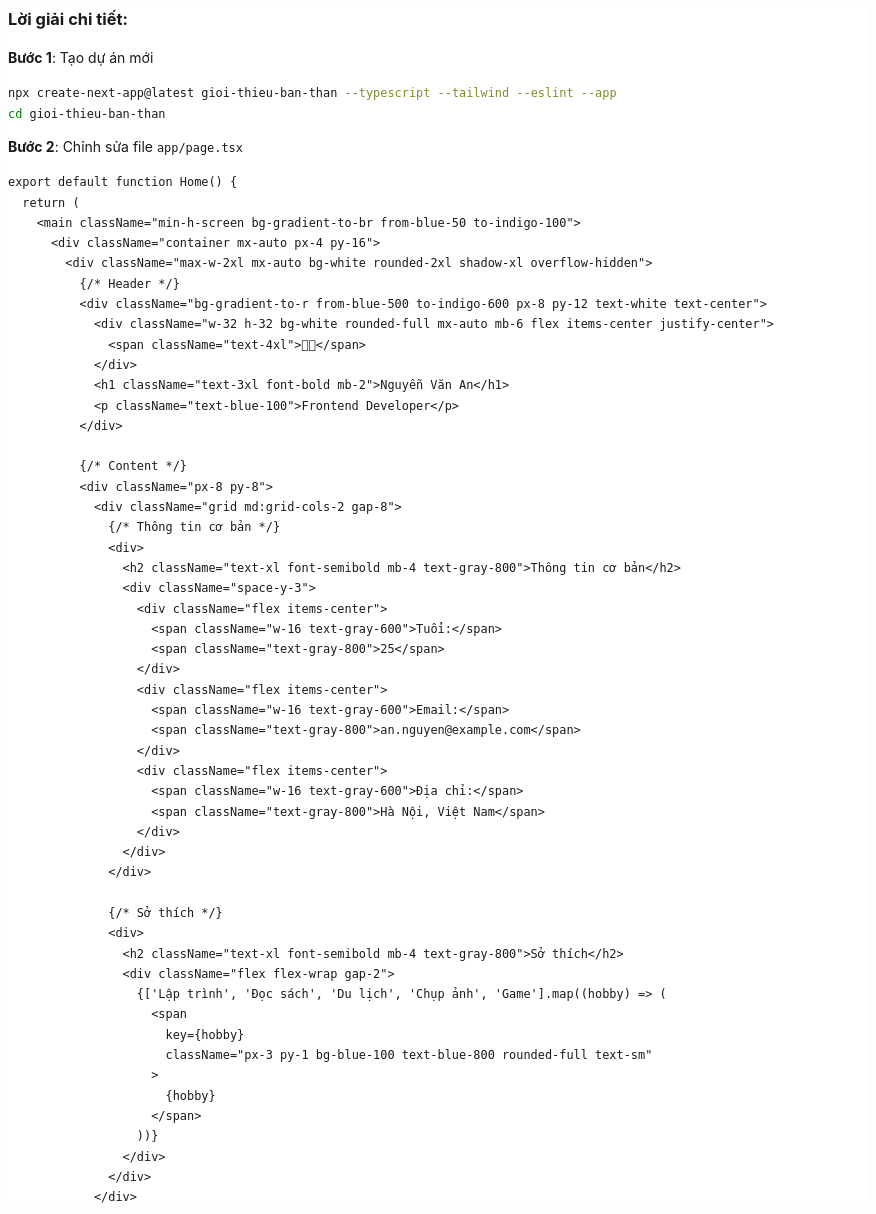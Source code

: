 ### Lời giải chi tiết:

**Bước 1**: Tạo dự án mới
```bash
npx create-next-app@latest gioi-thieu-ban-than --typescript --tailwind --eslint --app
cd gioi-thieu-ban-than
```

**Bước 2**: Chỉnh sửa file `app/page.tsx`
```tsx
export default function Home() {
  return (
    <main className="min-h-screen bg-gradient-to-br from-blue-50 to-indigo-100">
      <div className="container mx-auto px-4 py-16">
        <div className="max-w-2xl mx-auto bg-white rounded-2xl shadow-xl overflow-hidden">
          {/* Header */}
          <div className="bg-gradient-to-r from-blue-500 to-indigo-600 px-8 py-12 text-white text-center">
            <div className="w-32 h-32 bg-white rounded-full mx-auto mb-6 flex items-center justify-center">
              <span className="text-4xl">👨‍💻</span>
            </div>
            <h1 className="text-3xl font-bold mb-2">Nguyễn Văn An</h1>
            <p className="text-blue-100">Frontend Developer</p>
          </div>

          {/* Content */}
          <div className="px-8 py-8">
            <div className="grid md:grid-cols-2 gap-8">
              {/* Thông tin cơ bản */}
              <div>
                <h2 className="text-xl font-semibold mb-4 text-gray-800">Thông tin cơ bản</h2>
                <div className="space-y-3">
                  <div className="flex items-center">
                    <span className="w-16 text-gray-600">Tuổi:</span>
                    <span className="text-gray-800">25</span>
                  </div>
                  <div className="flex items-center">
                    <span className="w-16 text-gray-600">Email:</span>
                    <span className="text-gray-800">an.nguyen@example.com</span>
                  </div>
                  <div className="flex items-center">
                    <span className="w-16 text-gray-600">Địa chỉ:</span>
                    <span className="text-gray-800">Hà Nội, Việt Nam</span>
                  </div>
                </div>
              </div>

              {/* Sở thích */}
              <div>
                <h2 className="text-xl font-semibold mb-4 text-gray-800">Sở thích</h2>
                <div className="flex flex-wrap gap-2">
                  {['Lập trình', 'Đọc sách', 'Du lịch', 'Chụp ảnh', 'Game'].map((hobby) => (
                    <span
                      key={hobby}
                      className="px-3 py-1 bg-blue-100 text-blue-800 rounded-full text-sm"
                    >
                      {hobby}
                    </span>
                  ))}
                </div>
              </div>
            </div>

```